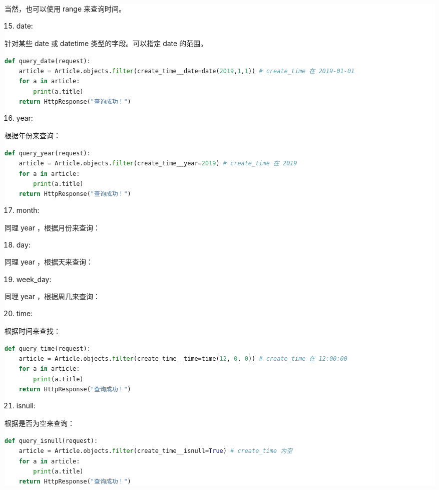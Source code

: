 当然，也可以使用 range 来查询时间。

15. date:

针对某些 date 或 datetime 类型的字段。可以指定 date 的范围。

```python
def query_date(request):
    article = Article.objects.filter(create_time__date=date(2019,1,1)) # create_time 在 2019-01-01
    for a in article:
        print(a.title)
    return HttpResponse("查询成功！")
```

16. year:

根据年份来查询：

```python
def query_year(request):
    article = Article.objects.filter(create_time__year=2019) # create_time 在 2019
    for a in article:
        print(a.title)
    return HttpResponse("查询成功！")
```

17. month:

同理 year ，根据月份来查询：

18. day:

同理 year ，根据天来查询：

19. week_day:

同理 year ，根据周几来查询：

20. time:

根据时间来查找：

```python
def query_time(request):
    article = Article.objects.filter(create_time__time=time(12, 0, 0)) # create_time 在 12:00:00
    for a in article:
        print(a.title)
    return HttpResponse("查询成功！")
```

21. isnull:

根据是否为空来查询：

```python
def query_isnull(request):
    article = Article.objects.filter(create_time__isnull=True) # create_time 为空
    for a in article:
        print(a.title)
    return HttpResponse("查询成功！")
```
